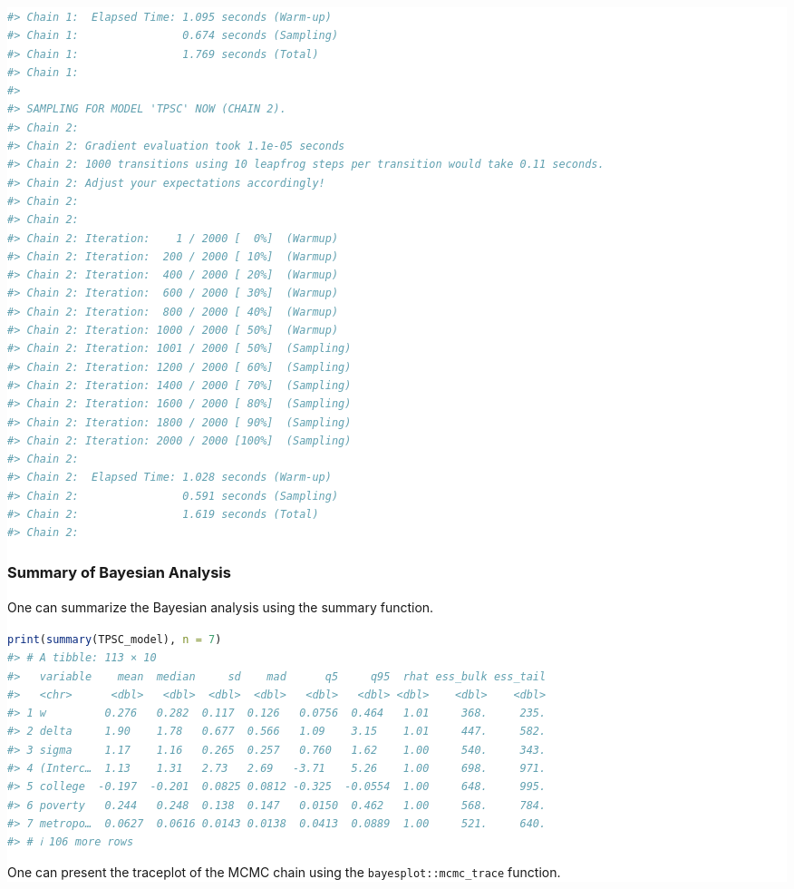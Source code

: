 ``` r
#> Chain 1:  Elapsed Time: 1.095 seconds (Warm-up)
#> Chain 1:                0.674 seconds (Sampling)
#> Chain 1:                1.769 seconds (Total)
#> Chain 1: 
#> 
#> SAMPLING FOR MODEL 'TPSC' NOW (CHAIN 2).
#> Chain 2: 
#> Chain 2: Gradient evaluation took 1.1e-05 seconds
#> Chain 2: 1000 transitions using 10 leapfrog steps per transition would take 0.11 seconds.
#> Chain 2: Adjust your expectations accordingly!
#> Chain 2: 
#> Chain 2: 
#> Chain 2: Iteration:    1 / 2000 [  0%]  (Warmup)
#> Chain 2: Iteration:  200 / 2000 [ 10%]  (Warmup)
#> Chain 2: Iteration:  400 / 2000 [ 20%]  (Warmup)
#> Chain 2: Iteration:  600 / 2000 [ 30%]  (Warmup)
#> Chain 2: Iteration:  800 / 2000 [ 40%]  (Warmup)
#> Chain 2: Iteration: 1000 / 2000 [ 50%]  (Warmup)
#> Chain 2: Iteration: 1001 / 2000 [ 50%]  (Sampling)
#> Chain 2: Iteration: 1200 / 2000 [ 60%]  (Sampling)
#> Chain 2: Iteration: 1400 / 2000 [ 70%]  (Sampling)
#> Chain 2: Iteration: 1600 / 2000 [ 80%]  (Sampling)
#> Chain 2: Iteration: 1800 / 2000 [ 90%]  (Sampling)
#> Chain 2: Iteration: 2000 / 2000 [100%]  (Sampling)
#> Chain 2: 
#> Chain 2:  Elapsed Time: 1.028 seconds (Warm-up)
#> Chain 2:                0.591 seconds (Sampling)
#> Chain 2:                1.619 seconds (Total)
#> Chain 2:
```

### Summary of Bayesian Analysis

One can summarize the Bayesian analysis using the summary function.

``` r
print(summary(TPSC_model), n = 7)
#> # A tibble: 113 × 10
#>   variable    mean  median     sd    mad      q5     q95  rhat ess_bulk ess_tail
#>   <chr>      <dbl>   <dbl>  <dbl>  <dbl>   <dbl>   <dbl> <dbl>    <dbl>    <dbl>
#> 1 w         0.276   0.282  0.117  0.126   0.0756  0.464   1.01     368.     235.
#> 2 delta     1.90    1.78   0.677  0.566   1.09    3.15    1.01     447.     582.
#> 3 sigma     1.17    1.16   0.265  0.257   0.760   1.62    1.00     540.     343.
#> 4 (Interc…  1.13    1.31   2.73   2.69   -3.71    5.26    1.00     698.     971.
#> 5 college  -0.197  -0.201  0.0825 0.0812 -0.325  -0.0554  1.00     648.     995.
#> 6 poverty   0.244   0.248  0.138  0.147   0.0150  0.462   1.00     568.     784.
#> 7 metropo…  0.0627  0.0616 0.0143 0.0138  0.0413  0.0889  1.00     521.     640.
#> # ℹ 106 more rows
```

One can present the traceplot of the MCMC chain using the
`bayesplot::mcmc_trace` function.
